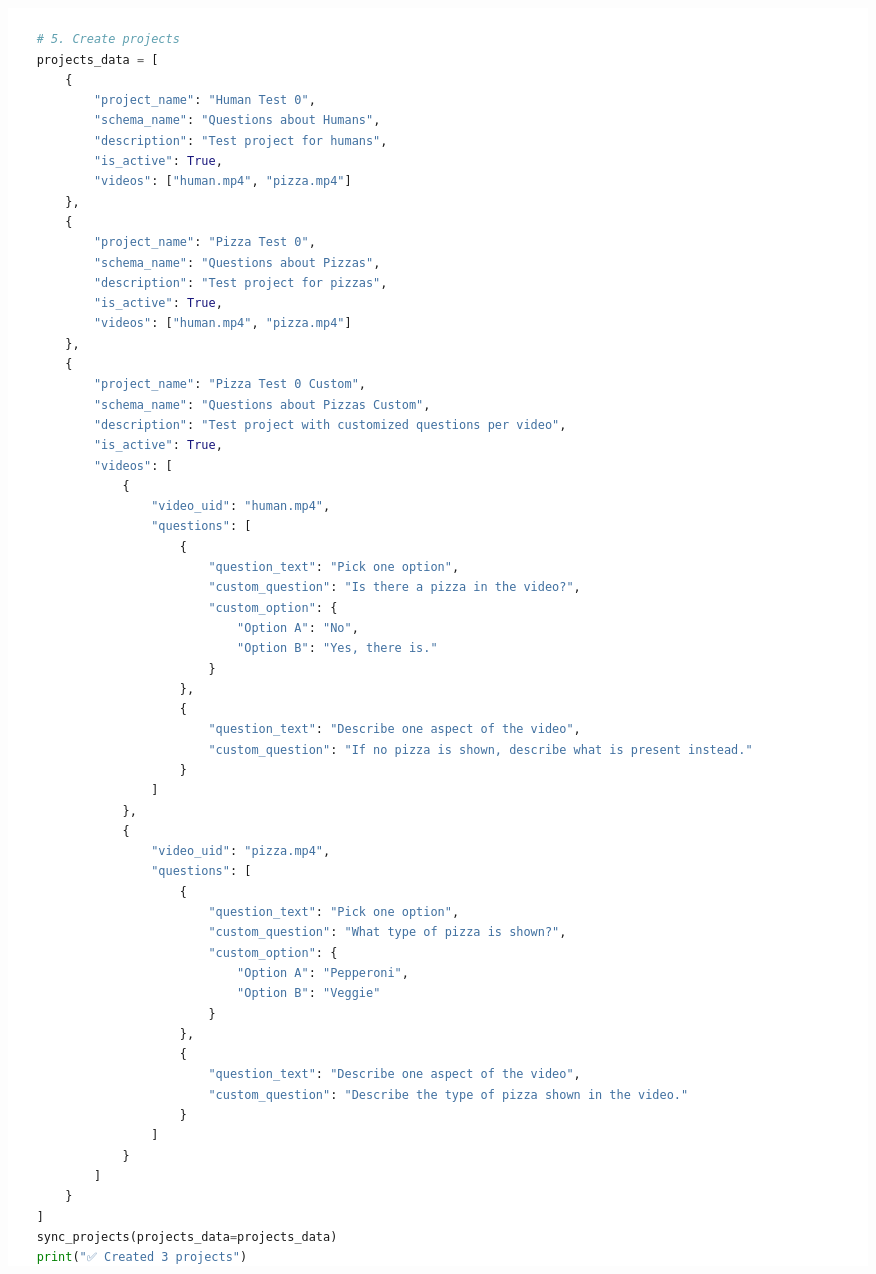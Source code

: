 ```python
    
    # 5. Create projects 
    projects_data = [
        {
            "project_name": "Human Test 0",
            "schema_name": "Questions about Humans",
            "description": "Test project for humans",
            "is_active": True,
            "videos": ["human.mp4", "pizza.mp4"]
        },
        {
            "project_name": "Pizza Test 0",
            "schema_name": "Questions about Pizzas",
            "description": "Test project for pizzas",
            "is_active": True,
            "videos": ["human.mp4", "pizza.mp4"]
        },
        {
            "project_name": "Pizza Test 0 Custom",
            "schema_name": "Questions about Pizzas Custom",
            "description": "Test project with customized questions per video",
            "is_active": True,
            "videos": [
                {
                    "video_uid": "human.mp4",
                    "questions": [
                        {
                            "question_text": "Pick one option",
                            "custom_question": "Is there a pizza in the video?",
                            "custom_option": {
                                "Option A": "No",
                                "Option B": "Yes, there is."
                            }
                        },
                        {
                            "question_text": "Describe one aspect of the video",
                            "custom_question": "If no pizza is shown, describe what is present instead."
                        }
                    ]
                },
                {
                    "video_uid": "pizza.mp4",
                    "questions": [
                        {
                            "question_text": "Pick one option",
                            "custom_question": "What type of pizza is shown?",
                            "custom_option": {
                                "Option A": "Pepperoni",
                                "Option B": "Veggie"
                            }
                        },
                        {
                            "question_text": "Describe one aspect of the video",
                            "custom_question": "Describe the type of pizza shown in the video."
                        }
                    ]
                }
            ]
        }
    ]
    sync_projects(projects_data=projects_data)
    print("✅ Created 3 projects")
```